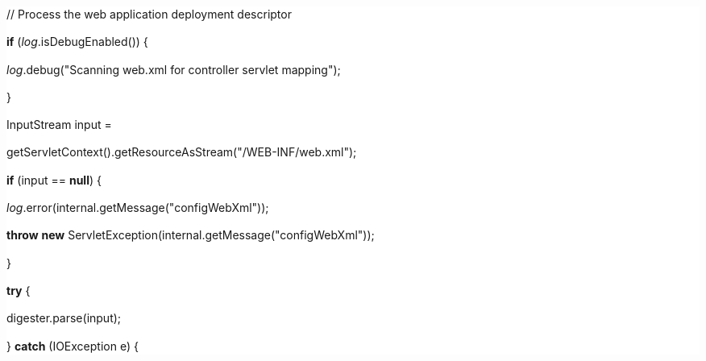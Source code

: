 





// Process the web application deployment descriptor




**if** (_log_.isDebugEnabled()) {




_log_.debug("Scanning web.xml for controller servlet mapping");




}







InputStream input =




getServletContext().getResourceAsStream("/WEB-INF/web.xml");







**if** (input == **null**) {




_log_.error(internal.getMessage("configWebXml"));




**throw** **new** ServletException(internal.getMessage("configWebXml"));




}







**try** {




digester.parse(input);







} **catch** (IOException e) {


